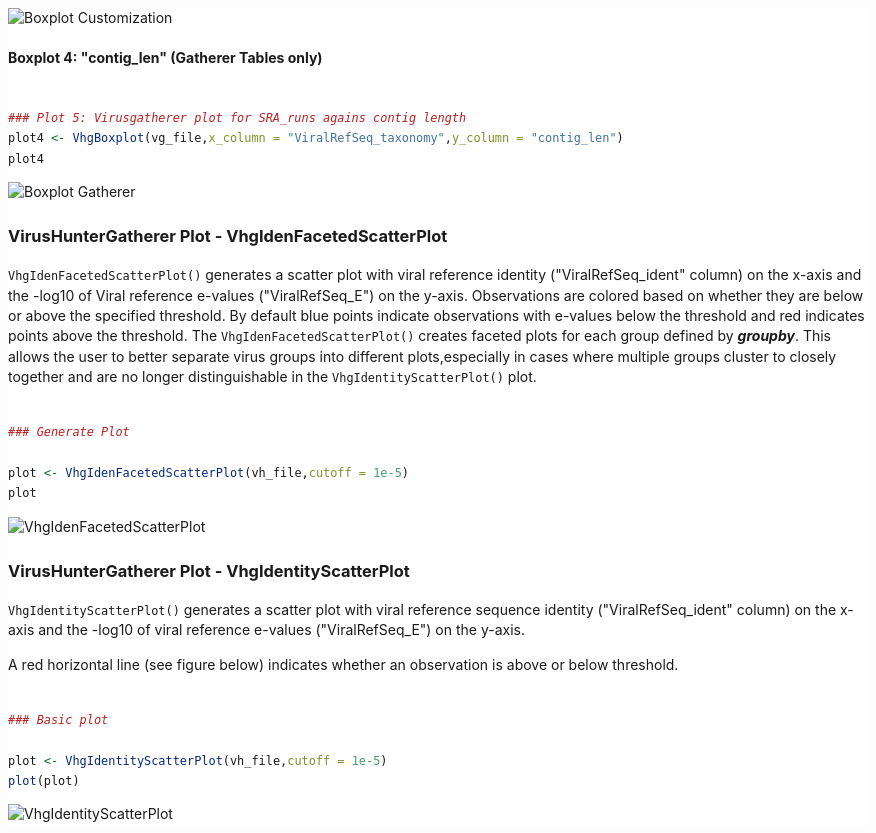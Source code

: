 ![Boxplot Customization](https://raw.githubusercontent.com/SergejRuff/plots_examples/main/virusparies_images/boxplot3.png)


#### Boxplot 4: "contig_len" (Gatherer Tables only)

``` r

### Plot 5: Virusgatherer plot for SRA_runs agains contig length
plot4 <- VhgBoxplot(vg_file,x_column = "ViralRefSeq_taxonomy",y_column = "contig_len")
plot4

``` 
![Boxplot Gatherer](https://raw.githubusercontent.com/SergejRuff/plots_examples/main/virusparies_images/boxplot4.png)

### VirusHunterGatherer Plot - VhgIdenFacetedScatterPlot

`VhgIdenFacetedScatterPlot()`  generates a scatter plot with viral reference identity ("ViralRefSeq_ident" column) on the x-axis and the -log10 of Viral reference e-values ("ViralRefSeq_E") on the y-axis. Observations are colored based on whether they are below or above the specified threshold. By default blue points indicate observations with e-values below the threshold and red indicates points above the threshold. The `VhgIdenFacetedScatterPlot()` creates faceted plots for each group defined by ***groupby***. This allows the user to better separate virus groups into different  plots,especially  in cases where multiple groups cluster to closely together and are no longer distinguishable in the `VhgIdentityScatterPlot()` plot.

``` r

### Generate Plot

plot <- VhgIdenFacetedScatterPlot(vh_file,cutoff = 1e-5)
plot

```
![VhgIdenFacetedScatterPlot](https://raw.githubusercontent.com/SergejRuff/plots_examples/main/virusparies_images/scatefac_plot.png)

### VirusHunterGatherer Plot - VhgIdentityScatterPlot

`VhgIdentityScatterPlot()` generates a scatter plot with viral reference sequence identity ("ViralRefSeq_ident" column) on the x-axis and the -log10 of viral reference e-values ("ViralRefSeq_E") on the y-axis. 

A red horizontal line (see figure below) indicates whether an observation is above or below threshold.

``` r

### Basic plot

plot <- VhgIdentityScatterPlot(vh_file,cutoff = 1e-5)
plot(plot)

```
![VhgIdentityScatterPlot](https://raw.githubusercontent.com/SergejRuff/plots_examples/main/virusparies_images/scate_plot.png)
